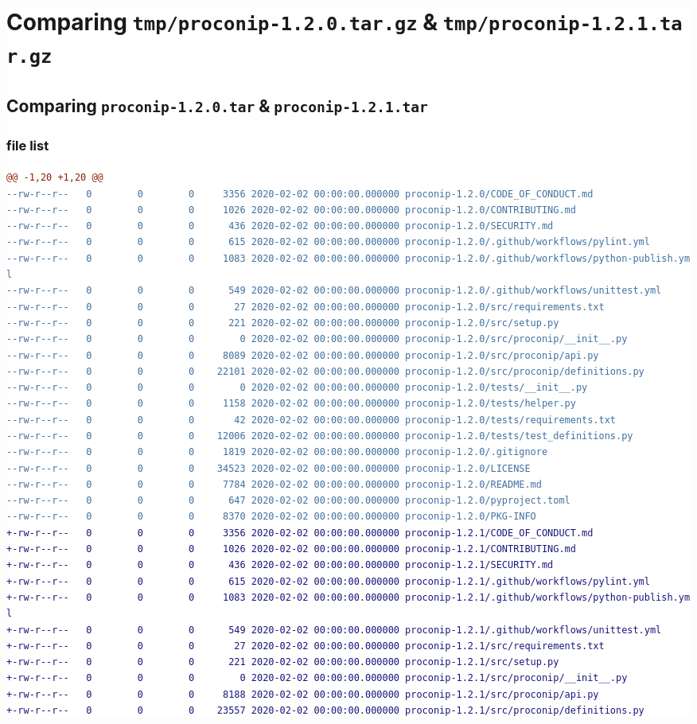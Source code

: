 # Comparing `tmp/proconip-1.2.0.tar.gz` & `tmp/proconip-1.2.1.tar.gz`

## Comparing `proconip-1.2.0.tar` & `proconip-1.2.1.tar`

### file list

```diff
@@ -1,20 +1,20 @@
--rw-r--r--   0        0        0     3356 2020-02-02 00:00:00.000000 proconip-1.2.0/CODE_OF_CONDUCT.md
--rw-r--r--   0        0        0     1026 2020-02-02 00:00:00.000000 proconip-1.2.0/CONTRIBUTING.md
--rw-r--r--   0        0        0      436 2020-02-02 00:00:00.000000 proconip-1.2.0/SECURITY.md
--rw-r--r--   0        0        0      615 2020-02-02 00:00:00.000000 proconip-1.2.0/.github/workflows/pylint.yml
--rw-r--r--   0        0        0     1083 2020-02-02 00:00:00.000000 proconip-1.2.0/.github/workflows/python-publish.yml
--rw-r--r--   0        0        0      549 2020-02-02 00:00:00.000000 proconip-1.2.0/.github/workflows/unittest.yml
--rw-r--r--   0        0        0       27 2020-02-02 00:00:00.000000 proconip-1.2.0/src/requirements.txt
--rw-r--r--   0        0        0      221 2020-02-02 00:00:00.000000 proconip-1.2.0/src/setup.py
--rw-r--r--   0        0        0        0 2020-02-02 00:00:00.000000 proconip-1.2.0/src/proconip/__init__.py
--rw-r--r--   0        0        0     8089 2020-02-02 00:00:00.000000 proconip-1.2.0/src/proconip/api.py
--rw-r--r--   0        0        0    22101 2020-02-02 00:00:00.000000 proconip-1.2.0/src/proconip/definitions.py
--rw-r--r--   0        0        0        0 2020-02-02 00:00:00.000000 proconip-1.2.0/tests/__init__.py
--rw-r--r--   0        0        0     1158 2020-02-02 00:00:00.000000 proconip-1.2.0/tests/helper.py
--rw-r--r--   0        0        0       42 2020-02-02 00:00:00.000000 proconip-1.2.0/tests/requirements.txt
--rw-r--r--   0        0        0    12006 2020-02-02 00:00:00.000000 proconip-1.2.0/tests/test_definitions.py
--rw-r--r--   0        0        0     1819 2020-02-02 00:00:00.000000 proconip-1.2.0/.gitignore
--rw-r--r--   0        0        0    34523 2020-02-02 00:00:00.000000 proconip-1.2.0/LICENSE
--rw-r--r--   0        0        0     7784 2020-02-02 00:00:00.000000 proconip-1.2.0/README.md
--rw-r--r--   0        0        0      647 2020-02-02 00:00:00.000000 proconip-1.2.0/pyproject.toml
--rw-r--r--   0        0        0     8370 2020-02-02 00:00:00.000000 proconip-1.2.0/PKG-INFO
+-rw-r--r--   0        0        0     3356 2020-02-02 00:00:00.000000 proconip-1.2.1/CODE_OF_CONDUCT.md
+-rw-r--r--   0        0        0     1026 2020-02-02 00:00:00.000000 proconip-1.2.1/CONTRIBUTING.md
+-rw-r--r--   0        0        0      436 2020-02-02 00:00:00.000000 proconip-1.2.1/SECURITY.md
+-rw-r--r--   0        0        0      615 2020-02-02 00:00:00.000000 proconip-1.2.1/.github/workflows/pylint.yml
+-rw-r--r--   0        0        0     1083 2020-02-02 00:00:00.000000 proconip-1.2.1/.github/workflows/python-publish.yml
+-rw-r--r--   0        0        0      549 2020-02-02 00:00:00.000000 proconip-1.2.1/.github/workflows/unittest.yml
+-rw-r--r--   0        0        0       27 2020-02-02 00:00:00.000000 proconip-1.2.1/src/requirements.txt
+-rw-r--r--   0        0        0      221 2020-02-02 00:00:00.000000 proconip-1.2.1/src/setup.py
+-rw-r--r--   0        0        0        0 2020-02-02 00:00:00.000000 proconip-1.2.1/src/proconip/__init__.py
+-rw-r--r--   0        0        0     8188 2020-02-02 00:00:00.000000 proconip-1.2.1/src/proconip/api.py
+-rw-r--r--   0        0        0    23557 2020-02-02 00:00:00.000000 proconip-1.2.1/src/proconip/definitions.py
```